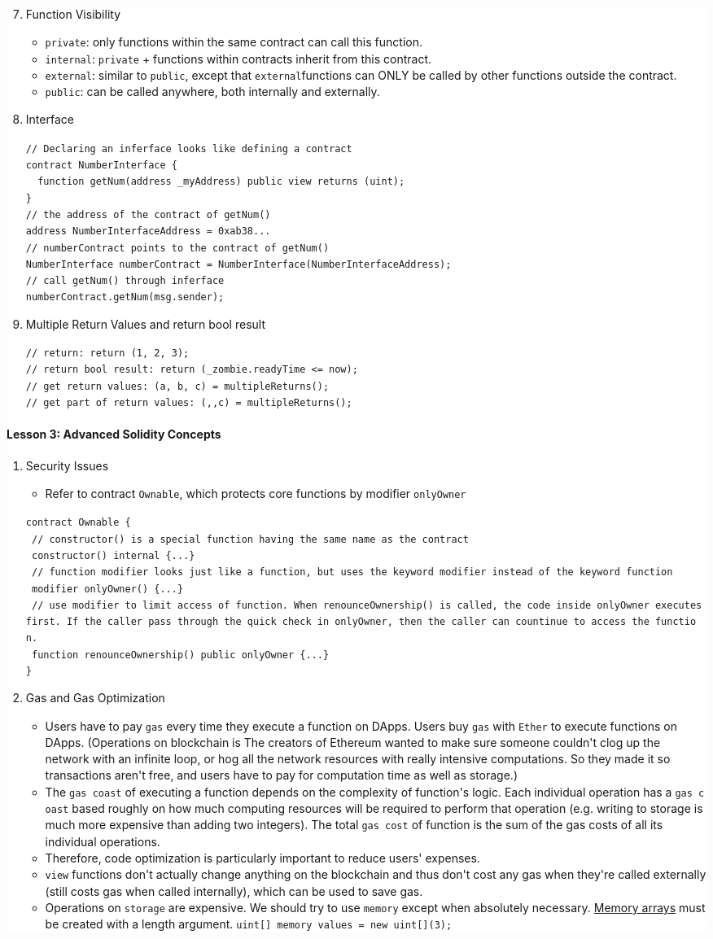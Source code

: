 7. Function Visibility

   - `private`: only functions within the same contract can call this function.
   - `internal`: `private` + functions within contracts inherit from this contract.
   - `external`: similar to `public`, except that `external`functions can ONLY be called by other functions outside the contract.
   - `public`: can be called anywhere, both internally and externally.

8. Interface

   ```solidity
   // Declaring an inferface looks like defining a contract
   contract NumberInterface {
     function getNum(address _myAddress) public view returns (uint);
   }
   // the address of the contract of getNum()
   address NumberInterfaceAddress = 0xab38... 
   // numberContract points to the contract of getNum()
   NumberInterface numberContract = NumberInterface(NumberInterfaceAddress);
   // call getNum() through inferface
   numberContract.getNum(msg.sender);
   ```

9. Multiple Return Values and return bool result

   ```solidity
   // return: return (1, 2, 3);
   // return bool result: return (_zombie.readyTime <= now);
   // get return values: (a, b, c) = multipleReturns();
   // get part of return values: (,,c) = multipleReturns();
   ```

#### Lesson 3: Advanced Solidity Concepts

1. Security Issues

   - Refer to contract `Ownable`, which protects core functions by modifier `onlyOwner`

   ```solidity
   contract Ownable {
   	// constructor() is a special function having the same name as the contract
   	constructor() internal {...}
   	// function modifier looks just like a function, but uses the keyword modifier instead of the keyword function
   	modifier onlyOwner() {...}
   	// use modifier to limit access of function. When renounceOwnership() is called, the code inside onlyOwner executes first. If the caller pass through the quick check in onlyOwner, then the caller can countinue to access the function.
   	function renounceOwnership() public onlyOwner {...}
   }
   ```

2. Gas and Gas Optimization

   - Users have to pay `gas` every time they execute a function on DApps. Users buy `gas` with `Ether` to execute functions on DApps. (Operations on blockchain is The creators of Ethereum wanted to make sure someone couldn't clog up the network with an infinite loop, or hog all the network resources with really intensive computations. So they made it so transactions aren't free, and users have to pay for computation time as well as storage.)
   - The `gas coast` of executing a function depends on the complexity of function's logic. Each individual operation has a `gas coast` based roughly on how much computing resources will be required to perform that operation (e.g. writing to storage is much more expensive than adding two integers). The total `gas cost` of function is the sum of the gas costs of all its individual operations.
   - Therefore, code optimization is particularly important to reduce users' expenses.
   - `view` functions don't actually change anything on the blockchain and thus don't cost any gas when they're called externally (still costs gas when called internally), which can be used to save gas.
   - Operations on `storage` are expensive. We should try to use `memory` except when absolutely necessary. <u>Memory arrays</u> must be created with a length argument. `uint[] memory values = new uint[](3);`
